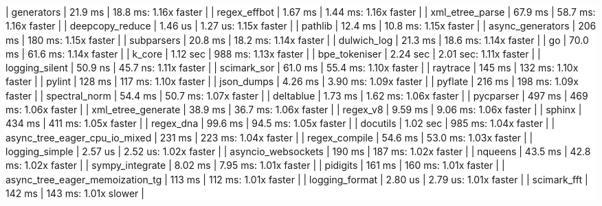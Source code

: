 | generators                       | 21.9 ms                                                  | 18.8 ms: 1.16x faster                                                   |
| regex_effbot                     | 1.67 ms                                                  | 1.44 ms: 1.16x faster                                                   |
| xml_etree_parse                  | 67.9 ms                                                  | 58.7 ms: 1.16x faster                                                   |
| deepcopy_reduce                  | 1.46 us                                                  | 1.27 us: 1.15x faster                                                   |
| pathlib                          | 12.4 ms                                                  | 10.8 ms: 1.15x faster                                                   |
| async_generators                 | 206 ms                                                   | 180 ms: 1.15x faster                                                    |
| subparsers                       | 20.8 ms                                                  | 18.2 ms: 1.14x faster                                                   |
| dulwich_log                      | 21.3 ms                                                  | 18.6 ms: 1.14x faster                                                   |
| go                               | 70.0 ms                                                  | 61.6 ms: 1.14x faster                                                   |
| k_core                           | 1.12 sec                                                 | 988 ms: 1.13x faster                                                    |
| bpe_tokeniser                    | 2.24 sec                                                 | 2.01 sec: 1.11x faster                                                  |
| logging_silent                   | 50.9 ns                                                  | 45.7 ns: 1.11x faster                                                   |
| scimark_sor                      | 61.0 ms                                                  | 55.4 ms: 1.10x faster                                                   |
| raytrace                         | 145 ms                                                   | 132 ms: 1.10x faster                                                    |
| pylint                           | 128 ms                                                   | 117 ms: 1.10x faster                                                    |
| json_dumps                       | 4.26 ms                                                  | 3.90 ms: 1.09x faster                                                   |
| pyflate                          | 216 ms                                                   | 198 ms: 1.09x faster                                                    |
| spectral_norm                    | 54.4 ms                                                  | 50.7 ms: 1.07x faster                                                   |
| deltablue                        | 1.73 ms                                                  | 1.62 ms: 1.06x faster                                                   |
| pycparser                        | 497 ms                                                   | 469 ms: 1.06x faster                                                    |
| xml_etree_generate               | 38.9 ms                                                  | 36.7 ms: 1.06x faster                                                   |
| regex_v8                         | 9.59 ms                                                  | 9.06 ms: 1.06x faster                                                   |
| sphinx                           | 434 ms                                                   | 411 ms: 1.05x faster                                                    |
| regex_dna                        | 99.6 ms                                                  | 94.5 ms: 1.05x faster                                                   |
| docutils                         | 1.02 sec                                                 | 985 ms: 1.04x faster                                                    |
| async_tree_eager_cpu_io_mixed    | 231 ms                                                   | 223 ms: 1.04x faster                                                    |
| regex_compile                    | 54.6 ms                                                  | 53.0 ms: 1.03x faster                                                   |
| logging_simple                   | 2.57 us                                                  | 2.52 us: 1.02x faster                                                   |
| asyncio_websockets               | 190 ms                                                   | 187 ms: 1.02x faster                                                    |
| nqueens                          | 43.5 ms                                                  | 42.8 ms: 1.02x faster                                                   |
| sympy_integrate                  | 8.02 ms                                                  | 7.95 ms: 1.01x faster                                                   |
| pidigits                         | 161 ms                                                   | 160 ms: 1.01x faster                                                    |
| async_tree_eager_memoization_tg  | 113 ms                                                   | 112 ms: 1.01x faster                                                    |
| logging_format                   | 2.80 us                                                  | 2.79 us: 1.01x faster                                                   |
| scimark_fft                      | 142 ms                                                   | 143 ms: 1.01x slower                                                    |